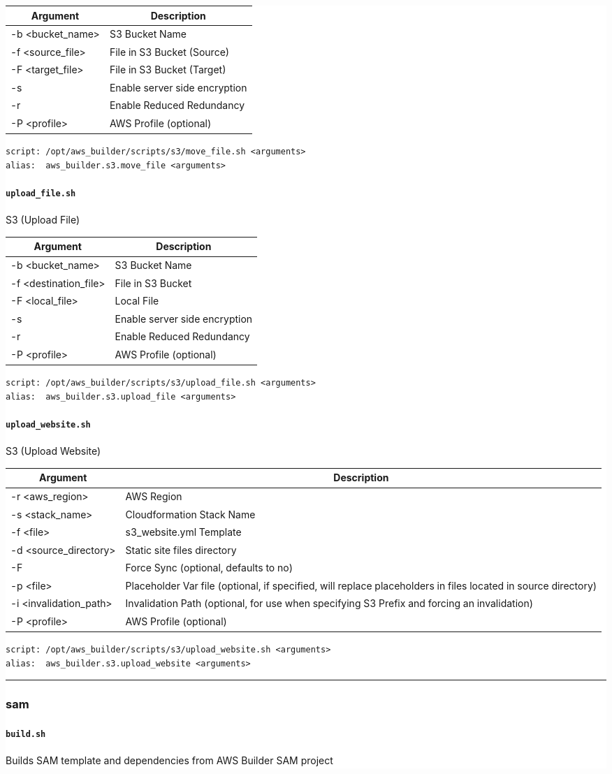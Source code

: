 | Argument | Description |
| --- | --- |
| -b &lt;bucket_name&gt; | S3 Bucket Name
| -f &lt;source_file&gt; | File in S3 Bucket (Source)
| -F &lt;target_file&gt; | File in S3 Bucket (Target)
| -s | Enable server side encryption
| -r | Enable Reduced Redundancy
| -P &lt;profile&gt; | AWS Profile (optional)
```
script: /opt/aws_builder/scripts/s3/move_file.sh <arguments>
alias:  aws_builder.s3.move_file <arguments>
```
#### `upload_file.sh`
S3 (Upload File)

| Argument | Description |
| --- | --- |
| -b &lt;bucket_name&gt; | S3 Bucket Name
| -f &lt;destination_file&gt; | File in S3 Bucket
| -F &lt;local_file&gt; | Local File
| -s | Enable server side encryption
| -r | Enable Reduced Redundancy
| -P &lt;profile&gt; | AWS Profile (optional)
```
script: /opt/aws_builder/scripts/s3/upload_file.sh <arguments>
alias:  aws_builder.s3.upload_file <arguments>
```
#### `upload_website.sh`
S3 (Upload Website)

| Argument | Description |
| --- | --- |
| -r &lt;aws_region&gt; | AWS Region
| -s &lt;stack_name&gt; | Cloudformation Stack Name
| -f &lt;file&gt; | s3_website.yml Template
| -d &lt;source_directory&gt; | Static site files directory
| -F | Force Sync (optional, defaults to no)
| -p &lt;file&gt; | Placeholder Var file (optional, if specified, will replace placeholders in files located in source directory)
| -i &lt;invalidation_path&gt; | Invalidation Path (optional, for use when specifying S3 Prefix and forcing an invalidation)
| -P &lt;profile&gt; | AWS Profile (optional)
```
script: /opt/aws_builder/scripts/s3/upload_website.sh <arguments>
alias:  aws_builder.s3.upload_website <arguments>
```
***
### sam
#### `build.sh`
Builds SAM template and dependencies from AWS Builder SAM project
